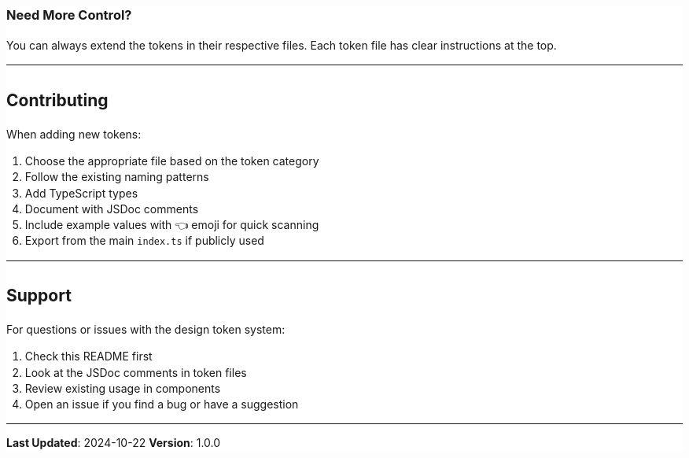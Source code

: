 ### Need More Control?

You can always extend the tokens in their respective files. Each token file has clear instructions at the top.

---

## Contributing

When adding new tokens:

1. Choose the appropriate file based on the token category
2. Follow the existing naming patterns
3. Add TypeScript types
4. Document with JSDoc comments
5. Include example values with 👈 emoji for quick scanning
6. Export from the main `index.ts` if publicly used

---

## Support

For questions or issues with the design token system:

1. Check this README first
2. Look at the JSDoc comments in token files
3. Review existing usage in components
4. Open an issue if you find a bug or have a suggestion

---

**Last Updated**: 2024-10-22
**Version**: 1.0.0
